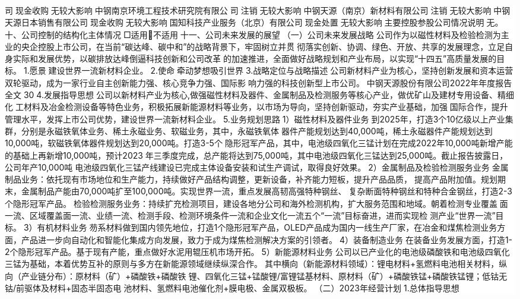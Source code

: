 司
现金收购
无较大影响
中钢南京环境工程技术研究院有限公
司
注销
无较大影响
中钢天源（南京）新材料有限公司
注销
无较大影响
中钢天源日本销售有限公司
现金收购
无较大影响
国知科技产业服务（北京）有限公司
现金处置
无较大影响
主要控股参股公司情况说明
无。
十、公司控制的结构化主体情况
□适用不适用
十一、公司未来发展的展望
（一）公司未来发展战略
公司作为以磁性材料及检验检测为主业的央企控股上市公司，在当前“碳达峰、碳中和”的战略背景下，牢固树立并贯
彻落实创新、协调、绿色、开放、共享的发展理念，立足自身实际和发展优势，以碳排放达峰倒逼科技创新和公司改革
的加速推进，全面做好战略规划和产业布局，以实现“十四五”高质量发展的目标。
1.愿景
建设世界一流新材料企业。
2.使命
牵动梦想吸引世界
3.战略定位与战略描述
公司新材料产业为核心，坚持创新发展和资本运营双轮驱动，成为一家行业自主创新能力强、核心竞争力强、国际影
响力强的科技创新型上市公司。
中钢天源股份有限公司2022年年度报告全文
30
4.发展指导思想
公司以新材料产业为核心,做强磁性材料及器件、金属制品及检测服务等核心产业，做优矿山及建材专用设备、精细化
工材料及冶金检测设备等特色业务，积极拓展新能源材料等业务，以市场为导向，坚持创新驱动，夯实产业基础，加强
国际合作，提升管理水平，发挥上市公司优势，建设世界一流新材料企业。
5.业务规划思路
1）磁性材料及器件业务
到2025年，打造3个10亿级以上产业集群，分别是永磁铁氧体业务、稀土永磁业务、软磁业务，其中，永磁铁氧体
器件产能规划达到40,000吨，稀土永磁器件产能规划达到10,000吨，软磁铁氧体器件规划达到20,000吨。打造3-5个
隐形冠军产品，其中，电池级四氧化三锰计划在完成2022年10,000吨新增产能的基础上再新增10,000吨，预计2023
年三季度完成，总产能将达到75,000吨，其中电池级四氧化三锰达到25,000吨。截止报告披露日，公司年产10,000吨
电池级四氧化三锰产线建设已完成主体设备安装和试生产调试，取得良好效果。
2）金属制品及检验检测服务业务
金属制品业务：依托现有市场地位和生产能力，持续做好产品结构调整，更新设备，补齐能力短板，提升产品品质，
提高产品附加值。规划期末，金属制品产能由70,000吨扩至100,000吨。实现世界一流，重点发展高韧高强特种钢丝、
复杂断面特种钢丝和特种合金钢丝，打造2-3个隐形冠军产品。
检验检测服务业务：持续扩充检测项目，建设各地分公司和海外检测机构，扩大服务范围和地域。朝着检测专业覆盖
面一流、区域覆盖面一流、业绩一流、检测手段、检测环境条件一流和企业文化一流五个“一流”目标奋进，进而实现检
测产业“世界一流”目标。
3）有机材料业务
芴系材料做到国内领先地位，打造1个隐形冠军产品，OLED产品成为国内一线生产厂家，在冶金和煤焦检测业务方
面，产品进一步向自动化和智能化集成方向发展，致力于成为煤焦检测解决方案的引领者。
4）装备制造业务
在装备业务发展方面，打造1-2个隐形冠军产品。基于现有产能，重点做好水泥用辊压机市场开拓。
5）新能源材料业务
公司以已产业化的电池级磷酸铁和电池级四氧化三锰为基础，本着优势互补的原则与多方在新能源领域继续纵深合作。
其中横向（新能源材料领域）：锂电材料+氢燃料电池相关材料，纵向（产业链分布）：原材料（矿）+磷酸铁+磷酸铁
锂、四氧化三锰+锰酸锂/富锂锰基材料、原材料（矿）+磷酸铁锰+磷酸铁锰锂；低钴无钴/前驱体及材料+固态半固态电
池材料、氢燃料电池催化剂+膜电极、金属双极板。
（二）2023年经营计划
1.总体指导思想